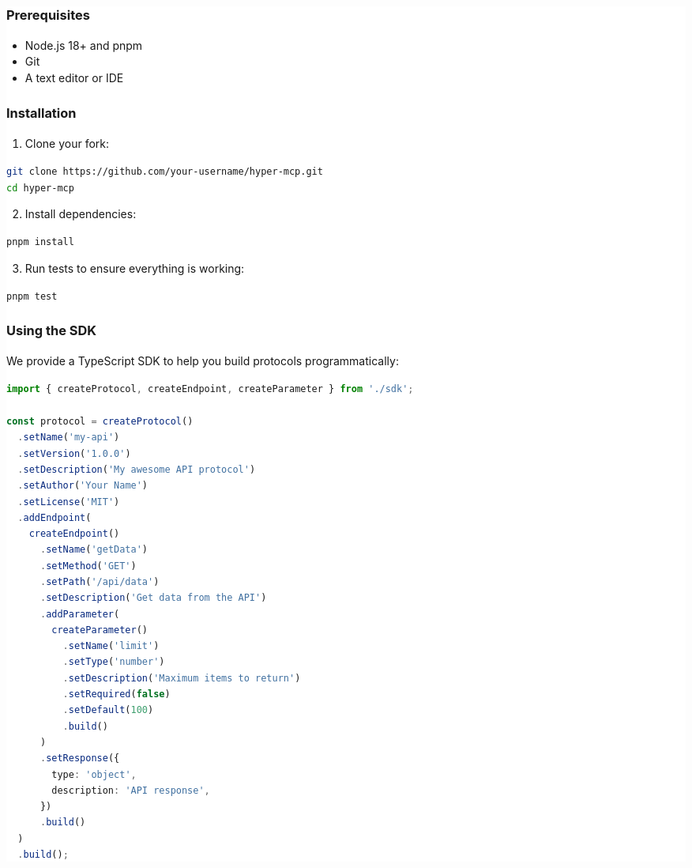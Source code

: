 ### Prerequisites

- Node.js 18+ and pnpm
- Git
- A text editor or IDE

### Installation

1. Clone your fork:

```bash
git clone https://github.com/your-username/hyper-mcp.git
cd hyper-mcp
```

2. Install dependencies:

```bash
pnpm install
```

3. Run tests to ensure everything is working:

```bash
pnpm test
```

### Using the SDK

We provide a TypeScript SDK to help you build protocols programmatically:

```typescript
import { createProtocol, createEndpoint, createParameter } from './sdk';

const protocol = createProtocol()
  .setName('my-api')
  .setVersion('1.0.0')
  .setDescription('My awesome API protocol')
  .setAuthor('Your Name')
  .setLicense('MIT')
  .addEndpoint(
    createEndpoint()
      .setName('getData')
      .setMethod('GET')
      .setPath('/api/data')
      .setDescription('Get data from the API')
      .addParameter(
        createParameter()
          .setName('limit')
          .setType('number')
          .setDescription('Maximum items to return')
          .setRequired(false)
          .setDefault(100)
          .build()
      )
      .setResponse({
        type: 'object',
        description: 'API response',
      })
      .build()
  )
  .build();
```
